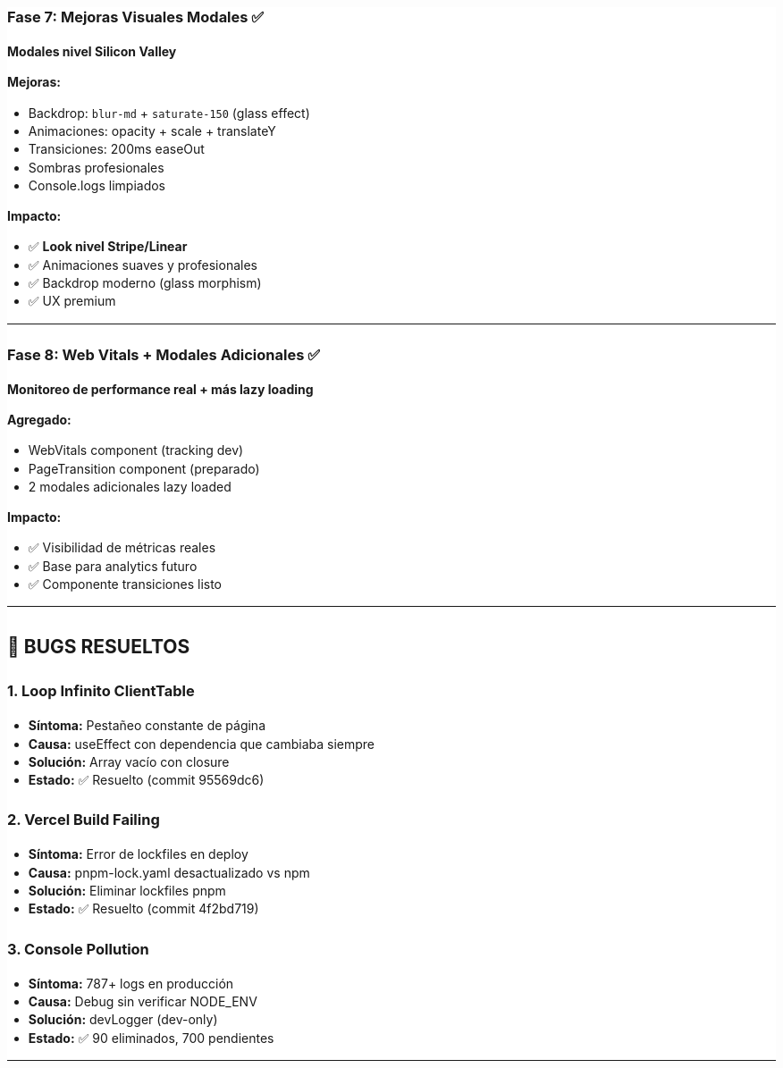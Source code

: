 
### **Fase 7: Mejoras Visuales Modales** ✅
**Modales nivel Silicon Valley**

**Mejoras:**
- Backdrop: `blur-md` + `saturate-150` (glass effect)
- Animaciones: opacity + scale + translateY
- Transiciones: 200ms easeOut
- Sombras profesionales
- Console.logs limpiados

**Impacto:**
- ✅ **Look nivel Stripe/Linear**
- ✅ Animaciones suaves y profesionales
- ✅ Backdrop moderno (glass morphism)
- ✅ UX premium

---

### **Fase 8: Web Vitals + Modales Adicionales** ✅
**Monitoreo de performance real + más lazy loading**

**Agregado:**
- WebVitals component (tracking dev)
- PageTransition component (preparado)
- 2 modales adicionales lazy loaded

**Impacto:**
- ✅ Visibilidad de métricas reales
- ✅ Base para analytics futuro
- ✅ Componente transiciones listo

---

## 🐛 **BUGS RESUELTOS**

### 1. Loop Infinito ClientTable
- **Síntoma:** Pestañeo constante de página
- **Causa:** useEffect con dependencia que cambiaba siempre
- **Solución:** Array vacío con closure
- **Estado:** ✅ Resuelto (commit 95569dc6)

### 2. Vercel Build Failing
- **Síntoma:** Error de lockfiles en deploy
- **Causa:** pnpm-lock.yaml desactualizado vs npm
- **Solución:** Eliminar lockfiles pnpm
- **Estado:** ✅ Resuelto (commit 4f2bd719)

### 3. Console Pollution
- **Síntoma:** 787+ logs en producción
- **Causa:** Debug sin verificar NODE_ENV
- **Solución:** devLogger (dev-only)
- **Estado:** ✅ 90 eliminados, 700 pendientes

---